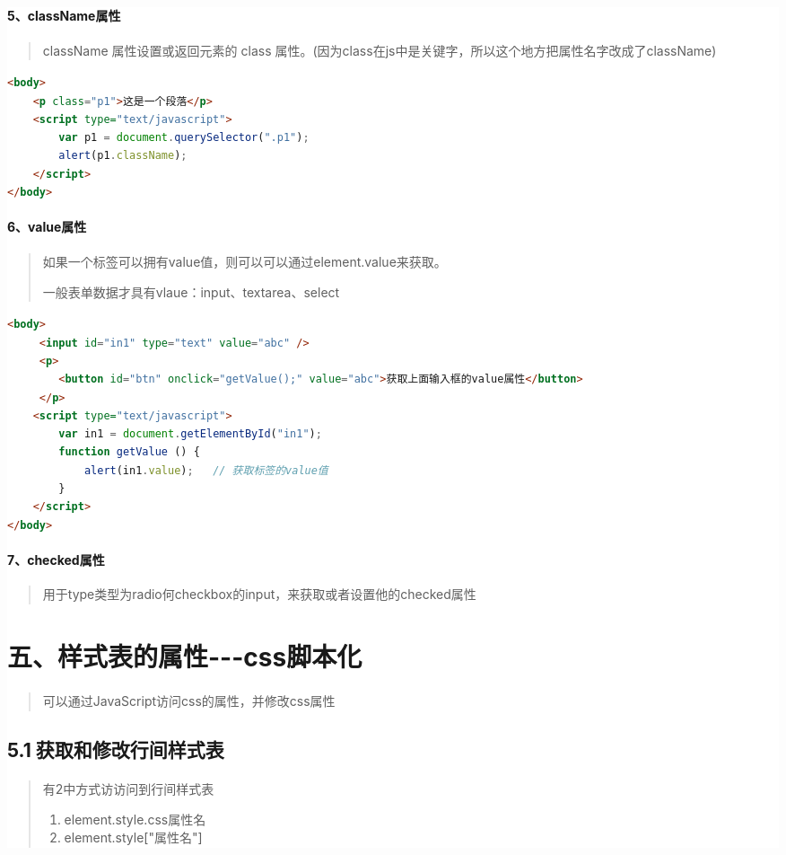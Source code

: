 

#### 5、className属性

> className 属性设置或返回元素的 class 属性。(因为class在js中是关键字，所以这个地方把属性名字改成了className)

```html
<body>
    <p class="p1">这是一个段落</p>
	<script type="text/javascript">
		var p1 = document.querySelector(".p1");
		alert(p1.className);
	</script>
</body>
```



#### 6、value属性

> 如果一个标签可以拥有value值，则可以可以通过element.value来获取。
>
> 一般表单数据才具有vlaue：input、textarea、select

```html
<body>
     <input id="in1" type="text" value="abc" />
     <p>
     	<button id="btn" onclick="getValue();" value="abc">获取上面输入框的value属性</button>
     </p>
	<script type="text/javascript">
		var in1 = document.getElementById("in1");
		function getValue () {
			alert(in1.value);	// 获取标签的value值
		}
	</script>
</body>
```



#### 7、checked属性

> 用于type类型为radio何checkbox的input，来获取或者设置他的checked属性

# 五、样式表的属性---css脚本化

> 可以通过JavaScript访问css的属性，并修改css属性

## 5.1	获取和修改行间样式表

> 有2中方式访访问到行间样式表
>
> 1. element.style.css属性名
> 2. element.style["属性名"]
